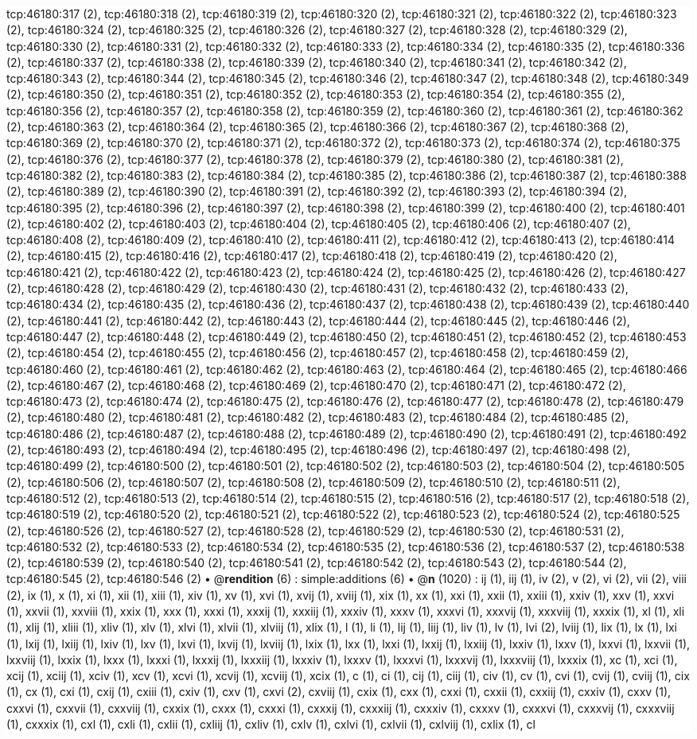 tcp:46180:317 (2), tcp:46180:318 (2), tcp:46180:319 (2), tcp:46180:320 (2), tcp:46180:321 (2), tcp:46180:322 (2), tcp:46180:323 (2), tcp:46180:324 (2), tcp:46180:325 (2), tcp:46180:326 (2), tcp:46180:327 (2), tcp:46180:328 (2), tcp:46180:329 (2), tcp:46180:330 (2), tcp:46180:331 (2), tcp:46180:332 (2), tcp:46180:333 (2), tcp:46180:334 (2), tcp:46180:335 (2), tcp:46180:336 (2), tcp:46180:337 (2), tcp:46180:338 (2), tcp:46180:339 (2), tcp:46180:340 (2), tcp:46180:341 (2), tcp:46180:342 (2), tcp:46180:343 (2), tcp:46180:344 (2), tcp:46180:345 (2), tcp:46180:346 (2), tcp:46180:347 (2), tcp:46180:348 (2), tcp:46180:349 (2), tcp:46180:350 (2), tcp:46180:351 (2), tcp:46180:352 (2), tcp:46180:353 (2), tcp:46180:354 (2), tcp:46180:355 (2), tcp:46180:356 (2), tcp:46180:357 (2), tcp:46180:358 (2), tcp:46180:359 (2), tcp:46180:360 (2), tcp:46180:361 (2), tcp:46180:362 (2), tcp:46180:363 (2), tcp:46180:364 (2), tcp:46180:365 (2), tcp:46180:366 (2), tcp:46180:367 (2), tcp:46180:368 (2), tcp:46180:369 (2), tcp:46180:370 (2), tcp:46180:371 (2), tcp:46180:372 (2), tcp:46180:373 (2), tcp:46180:374 (2), tcp:46180:375 (2), tcp:46180:376 (2), tcp:46180:377 (2), tcp:46180:378 (2), tcp:46180:379 (2), tcp:46180:380 (2), tcp:46180:381 (2), tcp:46180:382 (2), tcp:46180:383 (2), tcp:46180:384 (2), tcp:46180:385 (2), tcp:46180:386 (2), tcp:46180:387 (2), tcp:46180:388 (2), tcp:46180:389 (2), tcp:46180:390 (2), tcp:46180:391 (2), tcp:46180:392 (2), tcp:46180:393 (2), tcp:46180:394 (2), tcp:46180:395 (2), tcp:46180:396 (2), tcp:46180:397 (2), tcp:46180:398 (2), tcp:46180:399 (2), tcp:46180:400 (2), tcp:46180:401 (2), tcp:46180:402 (2), tcp:46180:403 (2), tcp:46180:404 (2), tcp:46180:405 (2), tcp:46180:406 (2), tcp:46180:407 (2), tcp:46180:408 (2), tcp:46180:409 (2), tcp:46180:410 (2), tcp:46180:411 (2), tcp:46180:412 (2), tcp:46180:413 (2), tcp:46180:414 (2), tcp:46180:415 (2), tcp:46180:416 (2), tcp:46180:417 (2), tcp:46180:418 (2), tcp:46180:419 (2), tcp:46180:420 (2), tcp:46180:421 (2), tcp:46180:422 (2), tcp:46180:423 (2), tcp:46180:424 (2), tcp:46180:425 (2), tcp:46180:426 (2), tcp:46180:427 (2), tcp:46180:428 (2), tcp:46180:429 (2), tcp:46180:430 (2), tcp:46180:431 (2), tcp:46180:432 (2), tcp:46180:433 (2), tcp:46180:434 (2), tcp:46180:435 (2), tcp:46180:436 (2), tcp:46180:437 (2), tcp:46180:438 (2), tcp:46180:439 (2), tcp:46180:440 (2), tcp:46180:441 (2), tcp:46180:442 (2), tcp:46180:443 (2), tcp:46180:444 (2), tcp:46180:445 (2), tcp:46180:446 (2), tcp:46180:447 (2), tcp:46180:448 (2), tcp:46180:449 (2), tcp:46180:450 (2), tcp:46180:451 (2), tcp:46180:452 (2), tcp:46180:453 (2), tcp:46180:454 (2), tcp:46180:455 (2), tcp:46180:456 (2), tcp:46180:457 (2), tcp:46180:458 (2), tcp:46180:459 (2), tcp:46180:460 (2), tcp:46180:461 (2), tcp:46180:462 (2), tcp:46180:463 (2), tcp:46180:464 (2), tcp:46180:465 (2), tcp:46180:466 (2), tcp:46180:467 (2), tcp:46180:468 (2), tcp:46180:469 (2), tcp:46180:470 (2), tcp:46180:471 (2), tcp:46180:472 (2), tcp:46180:473 (2), tcp:46180:474 (2), tcp:46180:475 (2), tcp:46180:476 (2), tcp:46180:477 (2), tcp:46180:478 (2), tcp:46180:479 (2), tcp:46180:480 (2), tcp:46180:481 (2), tcp:46180:482 (2), tcp:46180:483 (2), tcp:46180:484 (2), tcp:46180:485 (2), tcp:46180:486 (2), tcp:46180:487 (2), tcp:46180:488 (2), tcp:46180:489 (2), tcp:46180:490 (2), tcp:46180:491 (2), tcp:46180:492 (2), tcp:46180:493 (2), tcp:46180:494 (2), tcp:46180:495 (2), tcp:46180:496 (2), tcp:46180:497 (2), tcp:46180:498 (2), tcp:46180:499 (2), tcp:46180:500 (2), tcp:46180:501 (2), tcp:46180:502 (2), tcp:46180:503 (2), tcp:46180:504 (2), tcp:46180:505 (2), tcp:46180:506 (2), tcp:46180:507 (2), tcp:46180:508 (2), tcp:46180:509 (2), tcp:46180:510 (2), tcp:46180:511 (2), tcp:46180:512 (2), tcp:46180:513 (2), tcp:46180:514 (2), tcp:46180:515 (2), tcp:46180:516 (2), tcp:46180:517 (2), tcp:46180:518 (2), tcp:46180:519 (2), tcp:46180:520 (2), tcp:46180:521 (2), tcp:46180:522 (2), tcp:46180:523 (2), tcp:46180:524 (2), tcp:46180:525 (2), tcp:46180:526 (2), tcp:46180:527 (2), tcp:46180:528 (2), tcp:46180:529 (2), tcp:46180:530 (2), tcp:46180:531 (2), tcp:46180:532 (2), tcp:46180:533 (2), tcp:46180:534 (2), tcp:46180:535 (2), tcp:46180:536 (2), tcp:46180:537 (2), tcp:46180:538 (2), tcp:46180:539 (2), tcp:46180:540 (2), tcp:46180:541 (2), tcp:46180:542 (2), tcp:46180:543 (2), tcp:46180:544 (2), tcp:46180:545 (2), tcp:46180:546 (2)  •  @__rendition__ (6) : simple:additions (6)  •  @__n__ (1020) : ij (1), iij (1), iv (2), v (2), vi (2), vii (2), viii (2), ix (1), x (1), xi (1), xii (1), xiii (1), xiv (1), xv (1), xvi (1), xvij (1), xviij (1), xix (1), xx (1), xxi (1), xxii (1), xxiii (1), xxiv (1), xxv (1), xxvi (1), xxvii (1), xxviii (1), xxix (1), xxx (1), xxxi (1), xxxij (1), xxxiij (1), xxxiv (1), xxxv (1), xxxvi (1), xxxvij (1), xxxviij (1), xxxix (1), xl (1), xli (1), xlij (1), xliii (1), xliv (1), xlv (1), xlvi (1), xlvii (1), xlviij (1), xlix (1), l (1), li (1), lij (1), liij (1), liv (1), lv (1), lvi (2), lviij (1), lix (1), lx (1), lxi (1), lxij (1), lxiij (1), lxiv (1), lxv (1), lxvi (1), lxvij (1), lxviij (1), lxix (1), lxx (1), lxxi (1), lxxij (1), lxxiij (1), lxxiv (1), lxxv (1), lxxvi (1), lxxvii (1), lxxviij (1), lxxix (1), lxxx (1), lxxxi (1), lxxxij (1), lxxxiij (1), lxxxiv (1), lxxxv (1), lxxxvi (1), lxxxvij (1), lxxxviij (1), lxxxix (1), xc (1), xci (1), xcij (1), xciij (1), xciv (1), xcv (1), xcvi (1), xcvij (1), xcviij (1), xcix (1), c (1), ci (1), cij (1), ciij (1), civ (1), cv (1), cvi (1), cvij (1), cviij (1), cix (1), cx (1), cxi (1), cxij (1), cxiii (1), cxiv (1), cxv (1), cxvi (2), cxviij (1), cxix (1), cxx (1), cxxi (1), cxxii (1), cxxiij (1), cxxiv (1), cxxv (1), cxxvi (1), cxxvii (1), cxxviij (1), cxxix (1), cxxx (1), cxxxi (1), cxxxij (1), cxxxiij (1), cxxxiv (1), cxxxv (1), cxxxvi (1), cxxxvij (1), cxxxviij (1), cxxxix (1), cxl (1), cxli (1), cxlii (1), cxliij (1), cxliv (1), cxlv (1), cxlvi (1), cxlvii (1), cxlviij (1), cxlix (1), cl
